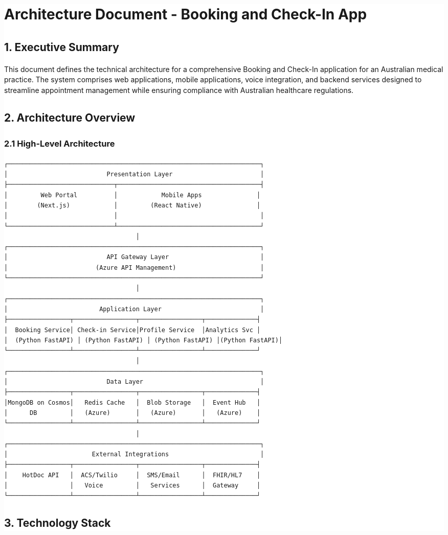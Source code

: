 # Architecture Document - Booking and Check-In App

## 1. Executive Summary

This document defines the technical architecture for a comprehensive Booking and Check-In application for an Australian medical practice. The system comprises web applications, mobile applications, voice integration, and backend services designed to streamline appointment management while ensuring compliance with Australian healthcare regulations.

## 2. Architecture Overview

### 2.1 High-Level Architecture

```
┌─────────────────────────────────────────────────────────────────────┐
│                           Presentation Layer                        │
├─────────────────────────────┬───────────────────────────────────────┤
│         Web Portal          │            Mobile Apps               │
│        (Next.js)            │         (React Native)               │
│                             │                                       │
└─────────────────────────────┴───────────────────────────────────────┘
                                    │
┌─────────────────────────────────────────────────────────────────────┐
│                           API Gateway Layer                         │
│                        (Azure API Management)                       │
└─────────────────────────────────────────────────────────────────────┘
                                    │
┌─────────────────────────────────────────────────────────────────────┐
│                         Application Layer                           │
├─────────────────┬─────────────────┬─────────────────┬──────────────┤
│  Booking Service│ Check-in Service│Profile Service  │Analytics Svc │
│  (Python FastAPI) │ (Python FastAPI) │ (Python FastAPI) │(Python FastAPI)│
└─────────────────┴─────────────────┴─────────────────┴──────────────┘
                                    │
┌─────────────────────────────────────────────────────────────────────┐
│                           Data Layer                                │
├─────────────────┬─────────────────┬─────────────────┬──────────────┤
│MongoDB on Cosmos│   Redis Cache   │  Blob Storage   │  Event Hub   │
│      DB         │   (Azure)       │   (Azure)       │   (Azure)    │
└─────────────────┴─────────────────┴─────────────────┴──────────────┘
                                    │
┌─────────────────────────────────────────────────────────────────────┐
│                       External Integrations                         │
├─────────────────┬─────────────────┬─────────────────┬──────────────┤
│    HotDoc API   │  ACS/Twilio     │  SMS/Email      │  FHIR/HL7    │
│                 │   Voice         │   Services      │  Gateway     │
└─────────────────┴─────────────────┴─────────────────┴──────────────┘
```

## 3. Technology Stack
